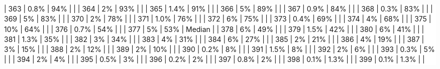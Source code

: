 | 363 | 0.8% | 94% |  |
| 364 | 2% | 93% |  |
| 365 | 1.4% | 91% |  |
| 366 | 5% | 89% |  |
| 367 | 0.9% | 84% |  |
| 368 | 0.3% | 83% |  |
| 369 | 5% | 83% |  |
| 370 | 2% | 78% |  |
| 371 | 1.0% | 76% |  |
| 372 | 6% | 75% |  |
| 373 | 0.4% | 69% |  |
| 374 | 4% | 68% |  |
| 375 | 10% | 64% |  |
| 376 | 0.7% | 54% |  |
| 377 | 5% | 53% | Median |
| 378 | 6% | 49% |  |
| 379 | 1.5% | 42% |  |
| 380 | 6% | 41% |  |
| 381 | 1.3% | 35% |  |
| 382 | 3% | 34% |  |
| 383 | 4% | 31% |  |
| 384 | 6% | 27% |  |
| 385 | 2% | 21% |  |
| 386 | 4% | 19% |  |
| 387 | 3% | 15% |  |
| 388 | 2% | 12% |  |
| 389 | 2% | 10% |  |
| 390 | 0.2% | 8% |  |
| 391 | 1.5% | 8% |  |
| 392 | 2% | 6% |  |
| 393 | 0.3% | 5% |  |
| 394 | 2% | 4% |  |
| 395 | 0.5% | 3% |  |
| 396 | 0.2% | 2% |  |
| 397 | 0.8% | 2% |  |
| 398 | 0.1% | 1.3% |  |
| 399 | 0.1% | 1.3% |  |